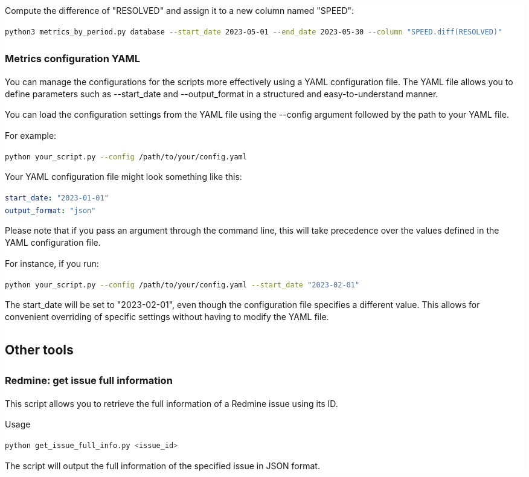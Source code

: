 Compute the difference of "RESOLVED" and assign it to a new column named "SPEED":

```bash
python3 metrics_by_period.py database --start_date 2023-05-01 --end_date 2023-05-30 --column "SPEED.diff(RESOLVED)"
```


### Metrics configuration YAML

You can manage the configurations for the scripts more effectively using a YAML configuration file.
The YAML file allows you to define parameters such as --start_date and --output_format in a structured
and easy-to-understand manner.

You can load the configuration settings from the YAML file using the --config argument followed by the
path to your YAML file.

For example:

```bash
python your_script.py --config /path/to/your/config.yaml
```

Your YAML configuration file might look something like this:

```yaml
start_date: "2023-01-01"
output_format: "json"
```

Please note that if you pass an argument through the command line, this will take precedence over the values
defined in the YAML configuration file.

For instance, if you run:

```bash
python your_script.py --config /path/to/your/config.yaml --start_date "2023-02-01"
```

The start_date will be set to "2023-02-01", even though the configuration file specifies a different value.
This allows for convenient overriding of specific settings without having to modify the YAML file.


## Other tools

### Redmine: get issue full information

This script allows you to retrieve the full information of a Redmine issue using its ID.

Usage

```bash
python get_issue_full_info.py <issue_id>
```

The script will output the full information of the specified issue in JSON format.
